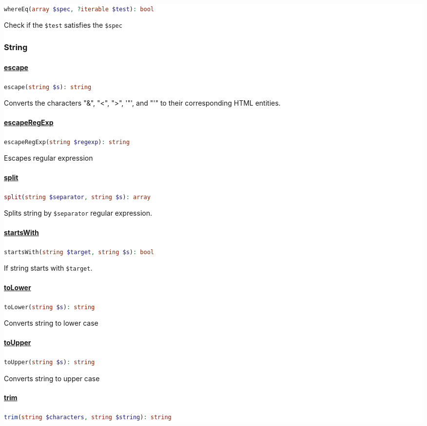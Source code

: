 ```php
whereEq(array $spec, ?iterable $test): bool
```

Check if the `$test` satisfies the `$spec`

    
### String
#### [escape](https://idlephp.tech/#escape)

```php
escape(string $s): string
```

Converts the characters "&", "<", ">", '"', and "'" to their corresponding HTML entities.

#### [escapeRegExp](https://idlephp.tech/#escapeRegExp)

```php
escapeRegExp(string $regexp): string
```

Escapes regular expression

#### [split](https://idlephp.tech/#split)

```php
split(string $separator, string $s): array
```

Splits string by `$separator` regular expression.

#### [startsWith](https://idlephp.tech/#startsWith)

```php
startsWith(string $target, string $s): bool
```

If string starts with `$target`.

#### [toLower](https://idlephp.tech/#toLower)

```php
toLower(string $s): string
```

Converts string to lower case

#### [toUpper](https://idlephp.tech/#toUpper)

```php
toUpper(string $s): string
```

Converts string to upper case

#### [trim](https://idlephp.tech/#trim)

```php
trim(string $characters, string $string): string
```
